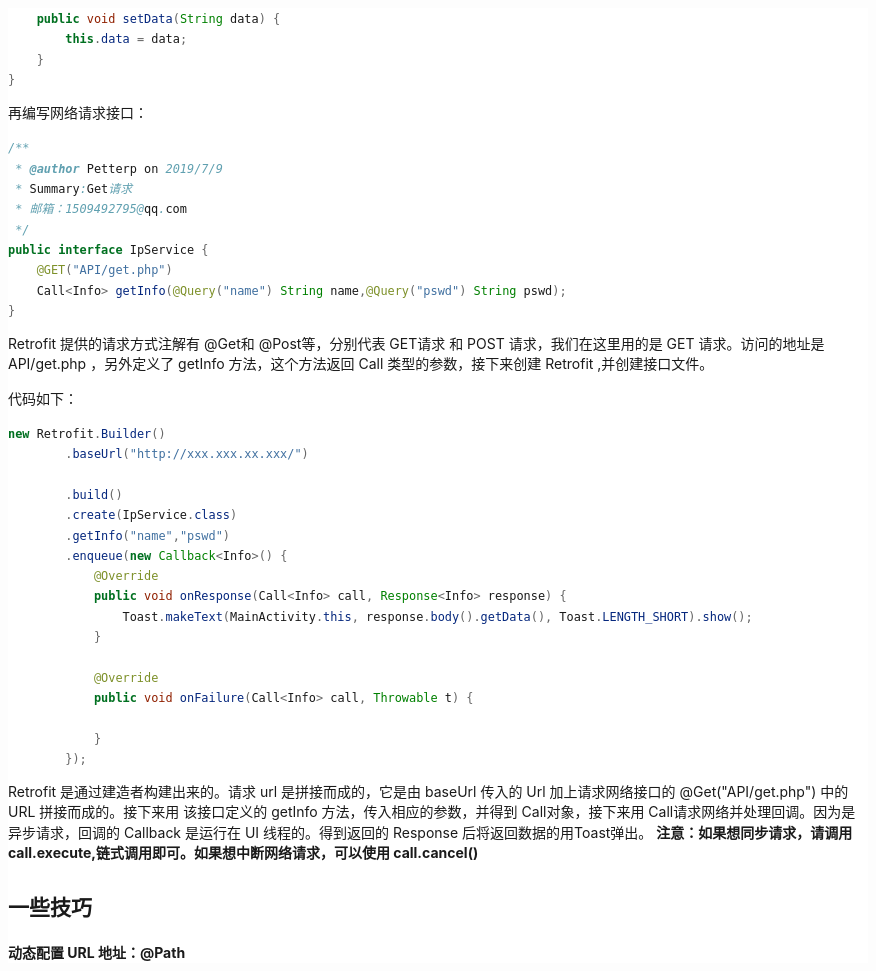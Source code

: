 ```java
    public void setData(String data) {
        this.data = data;
    }
}
```

再编写网络请求接口：

```java
/**
 * @author Petterp on 2019/7/9
 * Summary:Get请求
 * 邮箱：1509492795@qq.com
 */
public interface IpService {
    @GET("API/get.php")
    Call<Info> getInfo(@Query("name") String name,@Query("pswd") String pswd);
}
```

Retrofit 提供的请求方式注解有 @Get和  @Post等，分别代表 GET请求 和 POST 请求，我们在这里用的是 GET 请求。访问的地址是 API/get.php ，另外定义了 getInfo 方法，这个方法返回 Call<Info> 类型的参数，接下来创建 Retrofit ,并创建接口文件。

代码如下：

```java
new Retrofit.Builder()
        .baseUrl("http://xxx.xxx.xx.xxx/")
            
        .build()
        .create(IpService.class)
        .getInfo("name","pswd")
        .enqueue(new Callback<Info>() {
            @Override
            public void onResponse(Call<Info> call, Response<Info> response) {
                Toast.makeText(MainActivity.this, response.body().getData(), Toast.LENGTH_SHORT).show();
            }

            @Override
            public void onFailure(Call<Info> call, Throwable t) {

            }
        });
```

Retrofit 是通过建造者构建出来的。请求 url 是拼接而成的，它是由 baseUrl 传入的 Url 加上请求网络接口的 @Get("API/get.php") 中的URL 拼接而成的。接下来用 该接口定义的 getInfo 方法，传入相应的参数，并得到 Call对象，接下来用 Call请求网络并处理回调。因为是异步请求，回调的 Callback 是运行在 UI 线程的。得到返回的 Response 后将返回数据的用Toast弹出。 **注意：如果想同步请求，请调用 call.execute,链式调用即可。如果想中断网络请求，可以使用 call.cancel()**



## 一些技巧

#### 动态配置 URL 地址：@Path
